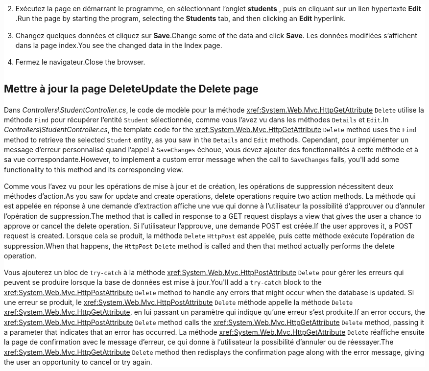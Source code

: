 2. <span data-ttu-id="7c6f9-242">Exécutez la page en démarrant le programme, en sélectionnant l’onglet **students** , puis en cliquant sur un lien hypertexte **Edit** .</span><span class="sxs-lookup"><span data-stu-id="7c6f9-242">Run the page by starting the program, selecting the **Students** tab, and then clicking an **Edit** hyperlink.</span></span>

3. <span data-ttu-id="7c6f9-243">Changez quelques données et cliquez sur **Save**.</span><span class="sxs-lookup"><span data-stu-id="7c6f9-243">Change some of the data and click **Save**.</span></span> <span data-ttu-id="7c6f9-244">Les données modifiées s’affichent dans la page index.</span><span class="sxs-lookup"><span data-stu-id="7c6f9-244">You see the changed data in the Index page.</span></span>

4. <span data-ttu-id="7c6f9-245">Fermez le navigateur.</span><span class="sxs-lookup"><span data-stu-id="7c6f9-245">Close the browser.</span></span>

## <a name="update-the-delete-page"></a><span data-ttu-id="7c6f9-246">Mettre à jour la page Delete</span><span class="sxs-lookup"><span data-stu-id="7c6f9-246">Update the Delete page</span></span>

<span data-ttu-id="7c6f9-247">Dans *Controllers\StudentController.cs*, le code de modèle pour la méthode <xref:System.Web.Mvc.HttpGetAttribute> `Delete` utilise la méthode `Find` pour récupérer l’entité `Student` sélectionnée, comme vous l’avez vu dans les méthodes `Details` et `Edit`.</span><span class="sxs-lookup"><span data-stu-id="7c6f9-247">In *Controllers\StudentController.cs*, the template code for the <xref:System.Web.Mvc.HttpGetAttribute> `Delete` method uses the `Find` method to retrieve the selected `Student` entity, as you saw in the `Details` and `Edit` methods.</span></span> <span data-ttu-id="7c6f9-248">Cependant, pour implémenter un message d’erreur personnalisé quand l’appel à `SaveChanges` échoue, vous devez ajouter des fonctionnalités à cette méthode et à sa vue correspondante.</span><span class="sxs-lookup"><span data-stu-id="7c6f9-248">However, to implement a custom error message when the call to `SaveChanges` fails, you'll add some functionality to this method and its corresponding view.</span></span>

<span data-ttu-id="7c6f9-249">Comme vous l’avez vu pour les opérations de mise à jour et de création, les opérations de suppression nécessitent deux méthodes d’action.</span><span class="sxs-lookup"><span data-stu-id="7c6f9-249">As you saw for update and create operations, delete operations require two action methods.</span></span> <span data-ttu-id="7c6f9-250">La méthode qui est appelée en réponse à une demande d’extraction affiche une vue qui donne à l’utilisateur la possibilité d’approuver ou d’annuler l’opération de suppression.</span><span class="sxs-lookup"><span data-stu-id="7c6f9-250">The method that is called in response to a GET request displays a view that gives the user a chance to approve or cancel the delete operation.</span></span> <span data-ttu-id="7c6f9-251">Si l’utilisateur l’approuve, une demande POST est créée.</span><span class="sxs-lookup"><span data-stu-id="7c6f9-251">If the user approves it, a POST request is created.</span></span> <span data-ttu-id="7c6f9-252">Lorsque cela se produit, la méthode `Delete` `HttpPost` est appelée, puis cette méthode exécute l’opération de suppression.</span><span class="sxs-lookup"><span data-stu-id="7c6f9-252">When that happens, the `HttpPost` `Delete` method is called and then that method actually performs the delete operation.</span></span>

<span data-ttu-id="7c6f9-253">Vous ajouterez un bloc de `try-catch` à la méthode <xref:System.Web.Mvc.HttpPostAttribute> `Delete` pour gérer les erreurs qui peuvent se produire lorsque la base de données est mise à jour.</span><span class="sxs-lookup"><span data-stu-id="7c6f9-253">You'll add a `try-catch` block to the <xref:System.Web.Mvc.HttpPostAttribute> `Delete` method to handle any errors that might occur when the database is updated.</span></span> <span data-ttu-id="7c6f9-254">Si une erreur se produit, le <xref:System.Web.Mvc.HttpPostAttribute> `Delete` méthode appelle la méthode `Delete` <xref:System.Web.Mvc.HttpGetAttribute>, en lui passant un paramètre qui indique qu’une erreur s’est produite.</span><span class="sxs-lookup"><span data-stu-id="7c6f9-254">If an error occurs, the <xref:System.Web.Mvc.HttpPostAttribute> `Delete` method calls the <xref:System.Web.Mvc.HttpGetAttribute> `Delete` method, passing it a parameter that indicates that an error has occurred.</span></span> <span data-ttu-id="7c6f9-255">La méthode <xref:System.Web.Mvc.HttpGetAttribute> `Delete` réaffiche ensuite la page de confirmation avec le message d’erreur, ce qui donne à l’utilisateur la possibilité d’annuler ou de réessayer.</span><span class="sxs-lookup"><span data-stu-id="7c6f9-255">The <xref:System.Web.Mvc.HttpGetAttribute> `Delete` method then redisplays the confirmation page along with the error message, giving the user an opportunity to cancel or try again.</span></span>
